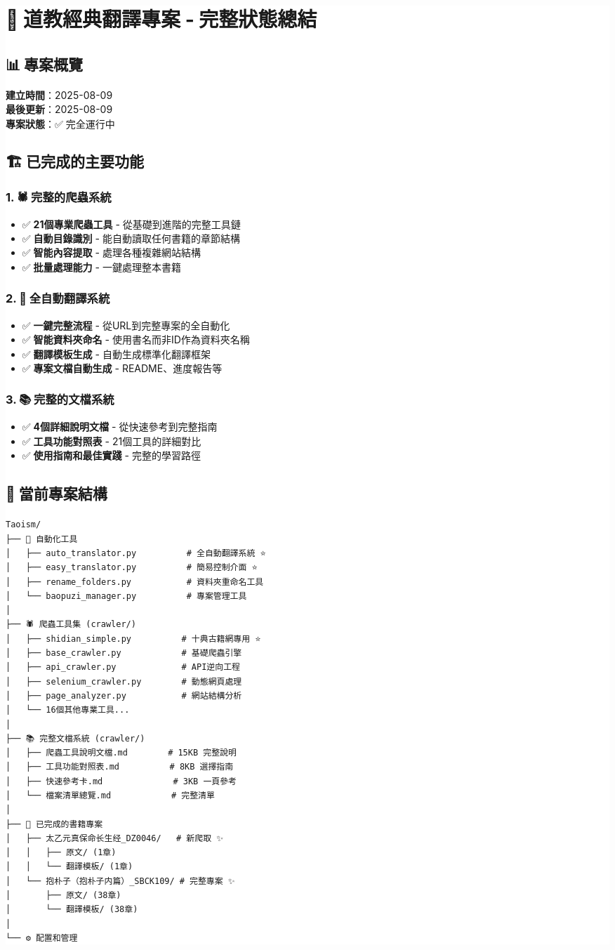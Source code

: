 # 🎉 道教經典翻譯專案 - 完整狀態總結

## 📊 專案概覽

**建立時間**：2025-08-09  
**最後更新**：2025-08-09  
**專案狀態**：✅ 完全運行中  

## 🏗️ 已完成的主要功能

### 1. 🕷️ 完整的爬蟲系統
- ✅ **21個專業爬蟲工具** - 從基礎到進階的完整工具鏈
- ✅ **自動目錄識別** - 能自動讀取任何書籍的章節結構
- ✅ **智能內容提取** - 處理各種複雜網站結構
- ✅ **批量處理能力** - 一鍵處理整本書籍

### 2. 🤖 全自動翻譯系統
- ✅ **一鍵完整流程** - 從URL到完整專案的全自動化
- ✅ **智能資料夾命名** - 使用書名而非ID作為資料夾名稱
- ✅ **翻譯模板生成** - 自動生成標準化翻譯框架
- ✅ **專案文檔自動生成** - README、進度報告等

### 3. 📚 完整的文檔系統
- ✅ **4個詳細說明文檔** - 從快速參考到完整指南
- ✅ **工具功能對照表** - 21個工具的詳細對比
- ✅ **使用指南和最佳實踐** - 完整的學習路徑

## 📁 當前專案結構

```
Taoism/
├── 🤖 自動化工具
│   ├── auto_translator.py          # 全自動翻譯系統 ⭐
│   ├── easy_translator.py          # 簡易控制介面 ⭐
│   ├── rename_folders.py           # 資料夾重命名工具
│   └── baopuzi_manager.py          # 專案管理工具
│
├── 🕷️ 爬蟲工具集 (crawler/)
│   ├── shidian_simple.py          # 十典古籍網專用 ⭐
│   ├── base_crawler.py            # 基礎爬蟲引擎
│   ├── api_crawler.py             # API逆向工程
│   ├── selenium_crawler.py        # 動態網頁處理
│   ├── page_analyzer.py           # 網站結構分析
│   └── 16個其他專業工具...
│
├── 📚 完整文檔系統 (crawler/)
│   ├── 爬蟲工具說明文檔.md        # 15KB 完整說明
│   ├── 工具功能對照表.md          # 8KB 選擇指南
│   ├── 快速參考卡.md              # 3KB 一頁參考
│   └── 檔案清單總覽.md            # 完整清單
│
├── 📖 已完成的書籍專案
│   ├── 太乙元真保命长生经_DZ0046/   # 新爬取 ✨
│   │   ├── 原文/ (1章)
│   │   └── 翻譯模板/ (1章)
│   └── 抱朴子（抱朴子内篇）_SBCK109/ # 完整專案 ✨
│       ├── 原文/ (38章)
│       └── 翻譯模板/ (38章)
│
└── ⚙️ 配置和管理
```